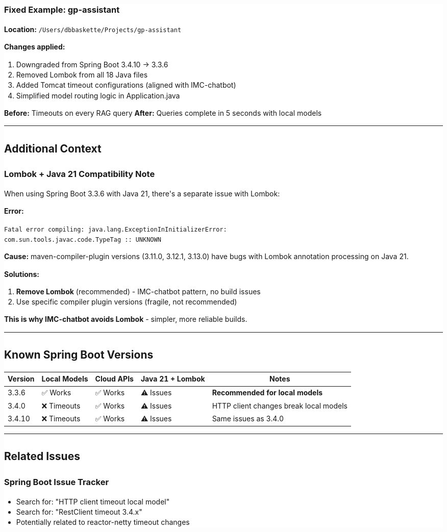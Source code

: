 ### Fixed Example: gp-assistant
**Location:** `/Users/dbbaskette/Projects/gp-assistant`

**Changes applied:**
1. Downgraded from Spring Boot 3.4.10 → 3.3.6
2. Removed Lombok from all 18 Java files
3. Added Tomcat timeout configurations (aligned with IMC-chatbot)
4. Simplified model routing logic in Application.java

**Before:** Timeouts on every RAG query
**After:** Queries complete in 5 seconds with local models

---

## Additional Context

### Lombok + Java 21 Compatibility Note

When using Spring Boot 3.3.6 with Java 21, there's a separate issue with Lombok:

**Error:**
```
Fatal error compiling: java.lang.ExceptionInInitializerError:
com.sun.tools.javac.code.TypeTag :: UNKNOWN
```

**Cause:** maven-compiler-plugin versions (3.11.0, 3.12.1, 3.13.0) have bugs with Lombok annotation processing on Java 21.

**Solutions:**
1. **Remove Lombok** (recommended) - IMC-chatbot pattern, no build issues
2. Use specific compiler plugin versions (fragile, not recommended)

**This is why IMC-chatbot avoids Lombok** - simpler, more reliable builds.

---

## Known Spring Boot Versions

| Version | Local Models | Cloud APIs | Java 21 + Lombok | Notes |
|---------|--------------|------------|------------------|-------|
| 3.3.6 | ✅ Works | ✅ Works | ⚠️ Issues | **Recommended for local models** |
| 3.4.0 | ❌ Timeouts | ✅ Works | ⚠️ Issues | HTTP client changes break local models |
| 3.4.10 | ❌ Timeouts | ✅ Works | ⚠️ Issues | Same issues as 3.4.0 |

---

## Related Issues

### Spring Boot Issue Tracker
- Search for: "HTTP client timeout local model"
- Search for: "RestClient timeout 3.4.x"
- Potentially related to reactor-netty timeout changes
